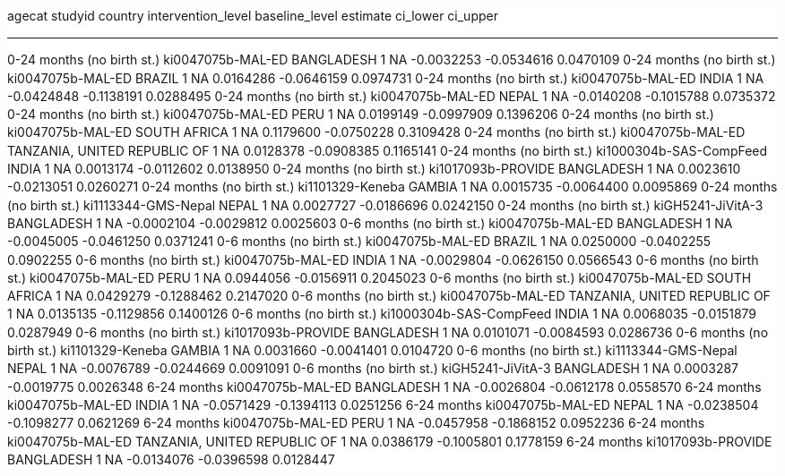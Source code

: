 
agecat                       studyid                   country                        intervention_level   baseline_level      estimate     ci_lower    ci_upper
---------------------------  ------------------------  -----------------------------  -------------------  ---------------  -----------  -----------  ----------
0-24 months (no birth st.)   ki0047075b-MAL-ED         BANGLADESH                     1                    NA                -0.0032253   -0.0534616   0.0470109
0-24 months (no birth st.)   ki0047075b-MAL-ED         BRAZIL                         1                    NA                 0.0164286   -0.0646159   0.0974731
0-24 months (no birth st.)   ki0047075b-MAL-ED         INDIA                          1                    NA                -0.0424848   -0.1138191   0.0288495
0-24 months (no birth st.)   ki0047075b-MAL-ED         NEPAL                          1                    NA                -0.0140208   -0.1015788   0.0735372
0-24 months (no birth st.)   ki0047075b-MAL-ED         PERU                           1                    NA                 0.0199149   -0.0997909   0.1396206
0-24 months (no birth st.)   ki0047075b-MAL-ED         SOUTH AFRICA                   1                    NA                 0.1179600   -0.0750228   0.3109428
0-24 months (no birth st.)   ki0047075b-MAL-ED         TANZANIA, UNITED REPUBLIC OF   1                    NA                 0.0128378   -0.0908385   0.1165141
0-24 months (no birth st.)   ki1000304b-SAS-CompFeed   INDIA                          1                    NA                 0.0013174   -0.0112602   0.0138950
0-24 months (no birth st.)   ki1017093b-PROVIDE        BANGLADESH                     1                    NA                 0.0023610   -0.0213051   0.0260271
0-24 months (no birth st.)   ki1101329-Keneba          GAMBIA                         1                    NA                 0.0015735   -0.0064400   0.0095869
0-24 months (no birth st.)   ki1113344-GMS-Nepal       NEPAL                          1                    NA                 0.0027727   -0.0186696   0.0242150
0-24 months (no birth st.)   kiGH5241-JiVitA-3         BANGLADESH                     1                    NA                -0.0002104   -0.0029812   0.0025603
0-6 months (no birth st.)    ki0047075b-MAL-ED         BANGLADESH                     1                    NA                -0.0045005   -0.0461250   0.0371241
0-6 months (no birth st.)    ki0047075b-MAL-ED         BRAZIL                         1                    NA                 0.0250000   -0.0402255   0.0902255
0-6 months (no birth st.)    ki0047075b-MAL-ED         INDIA                          1                    NA                -0.0029804   -0.0626150   0.0566543
0-6 months (no birth st.)    ki0047075b-MAL-ED         PERU                           1                    NA                 0.0944056   -0.0156911   0.2045023
0-6 months (no birth st.)    ki0047075b-MAL-ED         SOUTH AFRICA                   1                    NA                 0.0429279   -0.1288462   0.2147020
0-6 months (no birth st.)    ki0047075b-MAL-ED         TANZANIA, UNITED REPUBLIC OF   1                    NA                 0.0135135   -0.1129856   0.1400126
0-6 months (no birth st.)    ki1000304b-SAS-CompFeed   INDIA                          1                    NA                 0.0068035   -0.0151879   0.0287949
0-6 months (no birth st.)    ki1017093b-PROVIDE        BANGLADESH                     1                    NA                 0.0101071   -0.0084593   0.0286736
0-6 months (no birth st.)    ki1101329-Keneba          GAMBIA                         1                    NA                 0.0031660   -0.0041401   0.0104720
0-6 months (no birth st.)    ki1113344-GMS-Nepal       NEPAL                          1                    NA                -0.0076789   -0.0244669   0.0091091
0-6 months (no birth st.)    kiGH5241-JiVitA-3         BANGLADESH                     1                    NA                 0.0003287   -0.0019775   0.0026348
6-24 months                  ki0047075b-MAL-ED         BANGLADESH                     1                    NA                -0.0026804   -0.0612178   0.0558570
6-24 months                  ki0047075b-MAL-ED         INDIA                          1                    NA                -0.0571429   -0.1394113   0.0251256
6-24 months                  ki0047075b-MAL-ED         NEPAL                          1                    NA                -0.0238504   -0.1098277   0.0621269
6-24 months                  ki0047075b-MAL-ED         PERU                           1                    NA                -0.0457958   -0.1868152   0.0952236
6-24 months                  ki0047075b-MAL-ED         TANZANIA, UNITED REPUBLIC OF   1                    NA                 0.0386179   -0.1005801   0.1778159
6-24 months                  ki1017093b-PROVIDE        BANGLADESH                     1                    NA                -0.0134076   -0.0396598   0.0128447